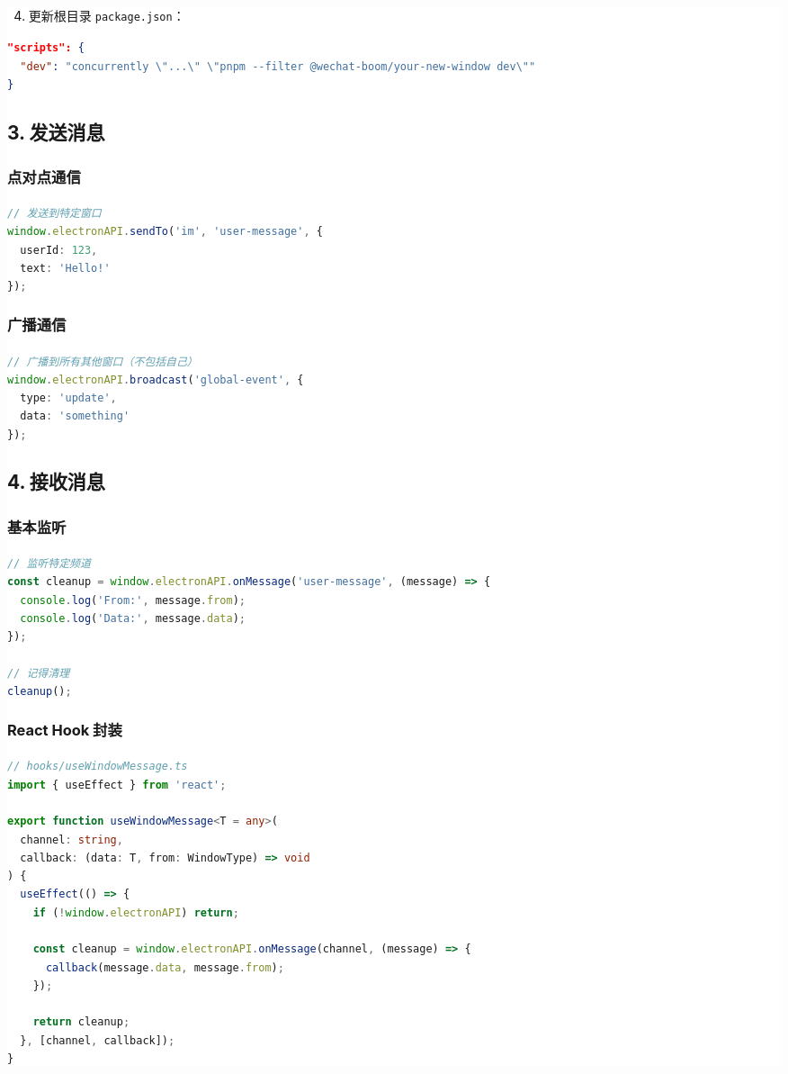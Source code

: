 4. 更新根目录 `package.json`：

```json
"scripts": {
  "dev": "concurrently \"...\" \"pnpm --filter @wechat-boom/your-new-window dev\""
}
```

## 3. 发送消息

### 点对点通信

```typescript
// 发送到特定窗口
window.electronAPI.sendTo('im', 'user-message', {
  userId: 123,
  text: 'Hello!'
});
```

### 广播通信

```typescript
// 广播到所有其他窗口（不包括自己）
window.electronAPI.broadcast('global-event', {
  type: 'update',
  data: 'something'
});
```

## 4. 接收消息

### 基本监听

```typescript
// 监听特定频道
const cleanup = window.electronAPI.onMessage('user-message', (message) => {
  console.log('From:', message.from);
  console.log('Data:', message.data);
});

// 记得清理
cleanup();
```

### React Hook 封装

```typescript
// hooks/useWindowMessage.ts
import { useEffect } from 'react';

export function useWindowMessage<T = any>(
  channel: string,
  callback: (data: T, from: WindowType) => void
) {
  useEffect(() => {
    if (!window.electronAPI) return;

    const cleanup = window.electronAPI.onMessage(channel, (message) => {
      callback(message.data, message.from);
    });

    return cleanup;
  }, [channel, callback]);
}
```